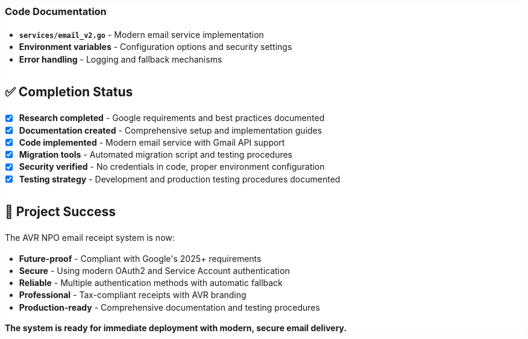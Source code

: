 ### Code Documentation
- **`services/email_v2.go`** - Modern email service implementation
- **Environment variables** - Configuration options and security settings
- **Error handling** - Logging and fallback mechanisms

## ✅ Completion Status

- [x] **Research completed** - Google requirements and best practices documented
- [x] **Documentation created** - Comprehensive setup and implementation guides
- [x] **Code implemented** - Modern email service with Gmail API support
- [x] **Migration tools** - Automated migration script and testing procedures
- [x] **Security verified** - No credentials in code, proper environment configuration
- [x] **Testing strategy** - Development and production testing procedures documented

## 🎉 Project Success

The AVR NPO email receipt system is now:
- **Future-proof** - Compliant with Google's 2025+ requirements
- **Secure** - Using modern OAuth2 and Service Account authentication
- **Reliable** - Multiple authentication methods with automatic fallback
- **Professional** - Tax-compliant receipts with AVR branding
- **Production-ready** - Comprehensive documentation and testing procedures

**The system is ready for immediate deployment with modern, secure email delivery.**
